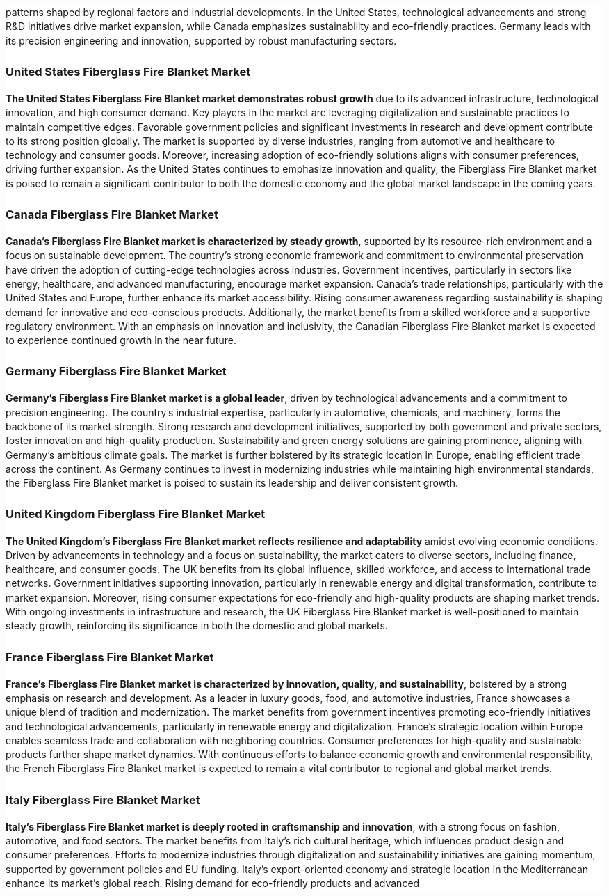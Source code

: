 patterns shaped by regional factors and industrial developments. In the United States, technological advancements and strong R&amp;D initiatives drive market expansion, while Canada emphasizes sustainability and eco-friendly practices. Germany leads with its precision engineering and innovation, supported by robust manufacturing sectors.</span></em></p></blockquote><h3><strong>United States Fiberglass Fire Blanket Market</strong></h3><p><strong>The United States Fiberglass Fire Blanket market demonstrates robust growth</strong> due to its advanced infrastructure, technological innovation, and high consumer demand. Key players in the market are leveraging digitalization and sustainable practices to maintain competitive edges. Favorable government policies and significant investments in research and development contribute to its strong position globally. The market is supported by diverse industries, ranging from automotive and healthcare to technology and consumer goods. Moreover, increasing adoption of eco-friendly solutions aligns with consumer preferences, driving further expansion. As the United States continues to emphasize innovation and quality, the Fiberglass Fire Blanket market is poised to remain a significant contributor to both the domestic economy and the global market landscape in the coming years.</p><h3><strong>Canada Fiberglass Fire Blanket Market</strong></h3><p><strong>Canada&rsquo;s Fiberglass Fire Blanket market is characterized by steady growth</strong>, supported by its resource-rich environment and a focus on sustainable development. The country&rsquo;s strong economic framework and commitment to environmental preservation have driven the adoption of cutting-edge technologies across industries. Government incentives, particularly in sectors like energy, healthcare, and advanced manufacturing, encourage market expansion. Canada&rsquo;s trade relationships, particularly with the United States and Europe, further enhance its market accessibility. Rising consumer awareness regarding sustainability is shaping demand for innovative and eco-conscious products. Additionally, the market benefits from a skilled workforce and a supportive regulatory environment. With an emphasis on innovation and inclusivity, the Canadian Fiberglass Fire Blanket market is expected to experience continued growth in the near future.</p><h3><strong>Germany Fiberglass Fire Blanket Market</strong></h3><p><strong>Germany&rsquo;s Fiberglass Fire Blanket market is a global leader</strong>, driven by technological advancements and a commitment to precision engineering. The country&rsquo;s industrial expertise, particularly in automotive, chemicals, and machinery, forms the backbone of its market strength. Strong research and development initiatives, supported by both government and private sectors, foster innovation and high-quality production. Sustainability and green energy solutions are gaining prominence, aligning with Germany&rsquo;s ambitious climate goals. The market is further bolstered by its strategic location in Europe, enabling efficient trade across the continent. As Germany continues to invest in modernizing industries while maintaining high environmental standards, the Fiberglass Fire Blanket market is poised to sustain its leadership and deliver consistent growth.</p><h3><strong>United Kingdom Fiberglass Fire Blanket Market</strong></h3><p><strong>The United Kingdom&rsquo;s Fiberglass Fire Blanket market reflects resilience and adaptability</strong> amidst evolving economic conditions. Driven by advancements in technology and a focus on sustainability, the market caters to diverse sectors, including finance, healthcare, and consumer goods. The UK benefits from its global influence, skilled workforce, and access to international trade networks. Government initiatives supporting innovation, particularly in renewable energy and digital transformation, contribute to market expansion. Moreover, rising consumer expectations for eco-friendly and high-quality products are shaping market trends. With ongoing investments in infrastructure and research, the UK Fiberglass Fire Blanket market is well-positioned to maintain steady growth, reinforcing its significance in both the domestic and global markets.</p><h3><strong>France Fiberglass Fire Blanket Market</strong></h3><p><strong>France&rsquo;s Fiberglass Fire Blanket market is characterized by innovation, quality, and sustainability</strong>, bolstered by a strong emphasis on research and development. As a leader in luxury goods, food, and automotive industries, France showcases a unique blend of tradition and modernization. The market benefits from government incentives promoting eco-friendly initiatives and technological advancements, particularly in renewable energy and digitalization. France&rsquo;s strategic location within Europe enables seamless trade and collaboration with neighboring countries. Consumer preferences for high-quality and sustainable products further shape market dynamics. With continuous efforts to balance economic growth and environmental responsibility, the French Fiberglass Fire Blanket market is expected to remain a vital contributor to regional and global market trends.</p><h3><strong>Italy Fiberglass Fire Blanket Market</strong></h3><p><strong>Italy&rsquo;s Fiberglass Fire Blanket market is deeply rooted in craftsmanship and innovation</strong>, with a strong focus on fashion, automotive, and food sectors. The market benefits from Italy&rsquo;s rich cultural heritage, which influences product design and consumer preferences. Efforts to modernize industries through digitalization and sustainability initiatives are gaining momentum, supported by government policies and EU funding. Italy&rsquo;s export-oriented economy and strategic location in the Mediterranean enhance its market&rsquo;s global reach. Rising demand for eco-friendly products and advanced